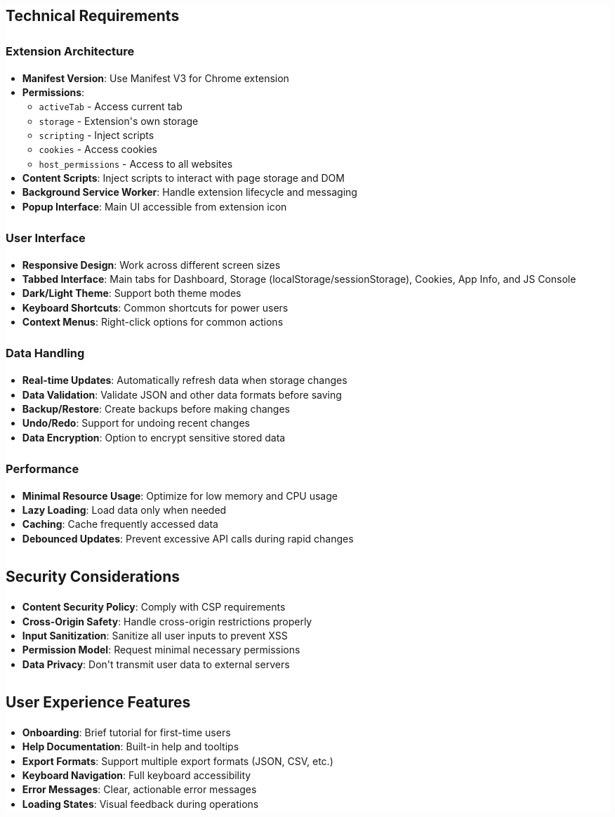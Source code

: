 ## Technical Requirements

### Extension Architecture
- **Manifest Version**: Use Manifest V3 for Chrome extension
- **Permissions**: 
  - `activeTab` - Access current tab
  - `storage` - Extension's own storage
  - `scripting` - Inject scripts
  - `cookies` - Access cookies
  - `host_permissions` - Access to all websites
- **Content Scripts**: Inject scripts to interact with page storage and DOM
- **Background Service Worker**: Handle extension lifecycle and messaging
- **Popup Interface**: Main UI accessible from extension icon

### User Interface
- **Responsive Design**: Work across different screen sizes
- **Tabbed Interface**: Main tabs for Dashboard, Storage (localStorage/sessionStorage), Cookies, App Info, and JS Console
- **Dark/Light Theme**: Support both theme modes
- **Keyboard Shortcuts**: Common shortcuts for power users
- **Context Menus**: Right-click options for common actions

### Data Handling
- **Real-time Updates**: Automatically refresh data when storage changes
- **Data Validation**: Validate JSON and other data formats before saving
- **Backup/Restore**: Create backups before making changes
- **Undo/Redo**: Support for undoing recent changes
- **Data Encryption**: Option to encrypt sensitive stored data

### Performance
- **Minimal Resource Usage**: Optimize for low memory and CPU usage
- **Lazy Loading**: Load data only when needed
- **Caching**: Cache frequently accessed data
- **Debounced Updates**: Prevent excessive API calls during rapid changes

## Security Considerations
- **Content Security Policy**: Comply with CSP requirements
- **Cross-Origin Safety**: Handle cross-origin restrictions properly
- **Input Sanitization**: Sanitize all user inputs to prevent XSS
- **Permission Model**: Request minimal necessary permissions
- **Data Privacy**: Don't transmit user data to external servers

## User Experience Features
- **Onboarding**: Brief tutorial for first-time users
- **Help Documentation**: Built-in help and tooltips
- **Export Formats**: Support multiple export formats (JSON, CSV, etc.)
- **Keyboard Navigation**: Full keyboard accessibility
- **Error Messages**: Clear, actionable error messages
- **Loading States**: Visual feedback during operations

